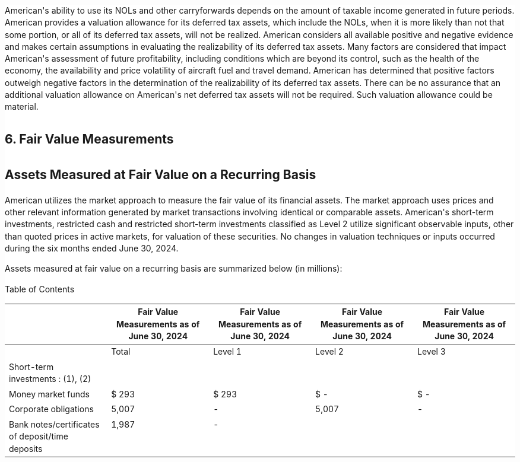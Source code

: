 <p>American's ability to use its NOLs and other carryforwards depends on the amount of taxable income generated in future periods. American provides a valuation allowance for its deferred tax assets, which include the NOLs, when it is more likely than not that some portion, or all of its deferred tax assets, will not be realized. American considers all available positive and negative evidence and makes certain assumptions in evaluating the realizability of its deferred tax assets. Many factors are considered that impact American's assessment of future profitability, including conditions which are beyond its control, such as the health of the economy, the availability and price volatility of aircraft fuel and travel demand. American has determined that positive factors outweigh negative factors in the determination of the realizability of its deferred tax assets. There can be no assurance that an additional valuation allowance on American's net deferred tax assets will not be required. Such valuation allowance could be material.</p>
<h2>6. Fair Value Measurements</h2>
<h2>Assets Measured at Fair Value on a Recurring Basis</h2>
<p>American utilizes the market approach to measure the fair value of its financial assets. The market approach uses prices and other relevant information generated by market transactions involving identical or comparable assets. American's short-term investments, restricted cash and restricted short-term investments classified as Level 2 utilize significant observable inputs, other than quoted prices in active markets, for valuation of these securities. No changes in valuation techniques or inputs occurred during the six months ended June 30, 2024.</p>
<p>Assets measured at fair value on a recurring basis are summarized below (in millions):</p>
<p>Table of Contents</p>
<table>
<thead>
<tr>
<th></th>
<th>Fair Value Measurements as of June 30, 2024</th>
<th>Fair Value Measurements as of June 30, 2024</th>
<th>Fair Value Measurements as of June 30, 2024</th>
<th>Fair Value Measurements as of June 30, 2024</th>
</tr>
</thead>
<tbody>
<tr>
<td></td>
<td>Total</td>
<td>Level 1</td>
<td>Level 2</td>
<td>Level 3</td>
</tr>
<tr>
<td>Short-term investments  : (1), (2)</td>
<td></td>
<td></td>
<td></td>
<td></td>
</tr>
<tr>
<td>Money market funds</td>
<td>$ 293</td>
<td>$ 293</td>
<td>$ -</td>
<td>$ -</td>
</tr>
<tr>
<td>Corporate obligations</td>
<td>5,007</td>
<td>-</td>
<td>5,007</td>
<td>-</td>
</tr>
<tr>
<td>Bank notes/certificates of deposit/time deposits</td>
<td>1,987</td>
<td>-</td>